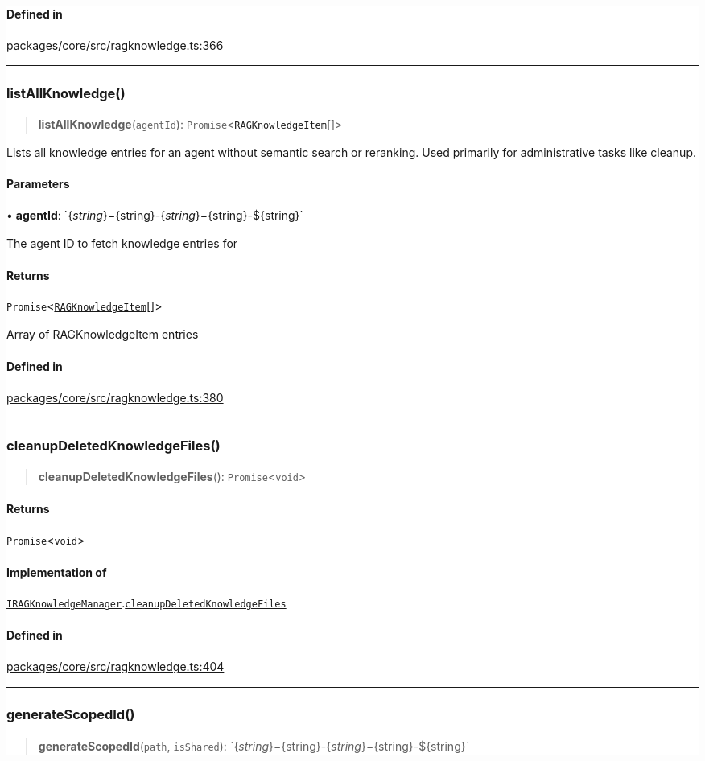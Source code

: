 #### Defined in

[packages/core/src/ragknowledge.ts:366](https://github.com/Sifchain/sa-eliza/blob/main/packages/core/src/ragknowledge.ts#L366)

***

### listAllKnowledge()

> **listAllKnowledge**(`agentId`): `Promise`\<[`RAGKnowledgeItem`](../interfaces/RAGKnowledgeItem.md)[]\>

Lists all knowledge entries for an agent without semantic search or reranking.
Used primarily for administrative tasks like cleanup.

#### Parameters

• **agentId**: \`$\{string\}-$\{string\}-$\{string\}-$\{string\}-$\{string\}\`

The agent ID to fetch knowledge entries for

#### Returns

`Promise`\<[`RAGKnowledgeItem`](../interfaces/RAGKnowledgeItem.md)[]\>

Array of RAGKnowledgeItem entries

#### Defined in

[packages/core/src/ragknowledge.ts:380](https://github.com/Sifchain/sa-eliza/blob/main/packages/core/src/ragknowledge.ts#L380)

***

### cleanupDeletedKnowledgeFiles()

> **cleanupDeletedKnowledgeFiles**(): `Promise`\<`void`\>

#### Returns

`Promise`\<`void`\>

#### Implementation of

[`IRAGKnowledgeManager`](../interfaces/IRAGKnowledgeManager.md).[`cleanupDeletedKnowledgeFiles`](../interfaces/IRAGKnowledgeManager.md#cleanupDeletedKnowledgeFiles)

#### Defined in

[packages/core/src/ragknowledge.ts:404](https://github.com/Sifchain/sa-eliza/blob/main/packages/core/src/ragknowledge.ts#L404)

***

### generateScopedId()

> **generateScopedId**(`path`, `isShared`): \`$\{string\}-$\{string\}-$\{string\}-$\{string\}-$\{string\}\`
